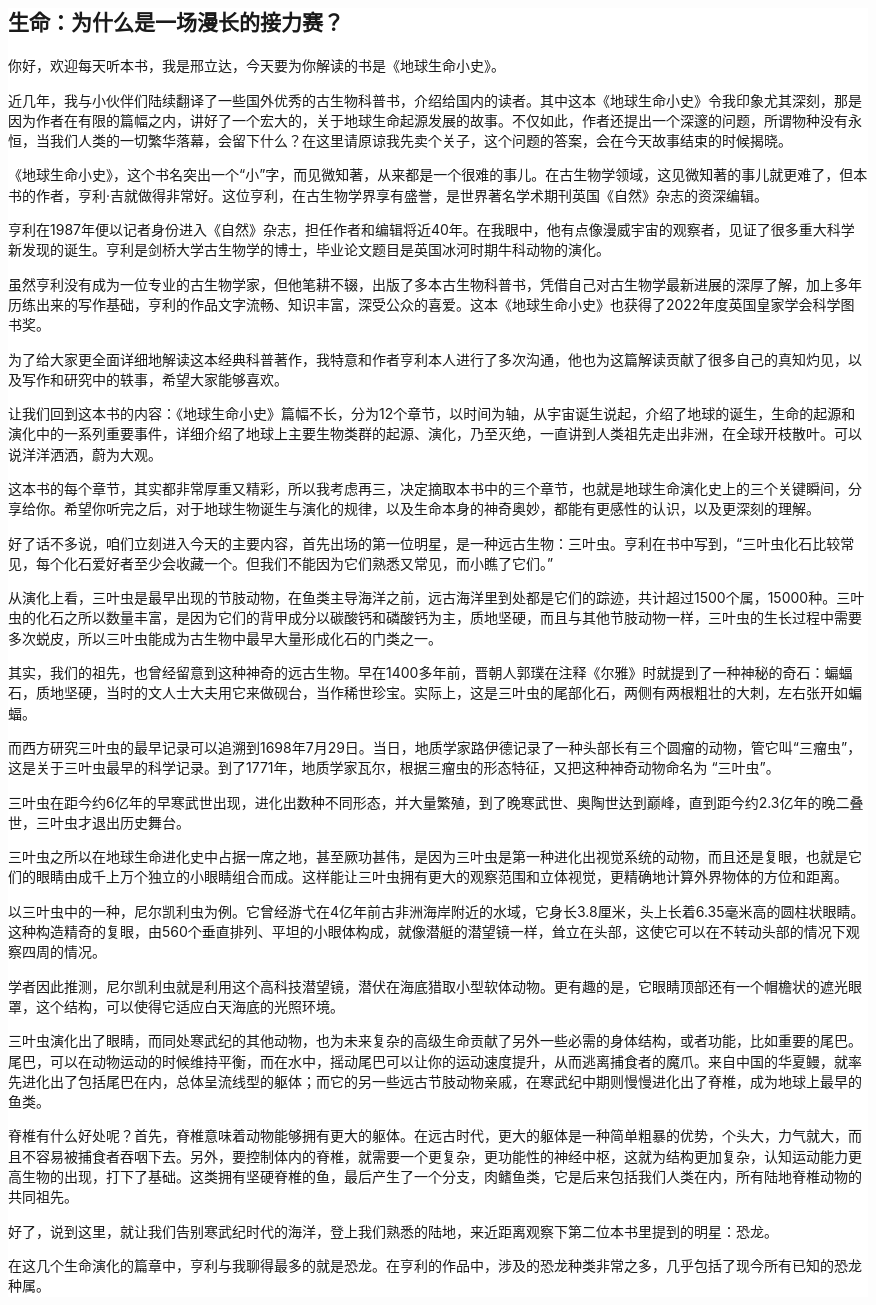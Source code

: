 ## 生命：为什么是一场漫长的接力赛？



你好，欢迎每天听本书，我是邢立达，今天要为你解读的书是《地球生命小史》。

近几年，我与小伙伴们陆续翻译了一些国外优秀的古生物科普书，介绍给国内的读者。其中这本《地球生命小史》令我印象尤其深刻，那是因为作者在有限的篇幅之内，讲好了一个宏大的，关于地球生命起源发展的故事。不仅如此，作者还提出一个深邃的问题，所谓物种没有永恒，当我们人类的一切繁华落幕，会留下什么？在这里请原谅我先卖个关子，这个问题的答案，会在今天故事结束的时候揭晓。

《地球生命小史》，这个书名突出一个“小”字，而见微知著，从来都是一个很难的事儿。在古生物学领域，这见微知著的事儿就更难了，但本书的作者，亨利·吉就做得非常好。这位亨利，在古生物学界享有盛誉，是世界著名学术期刊英国《自然》杂志的资深编辑。

亨利在1987年便以记者身份进入《自然》杂志，担任作者和编辑将近40年。在我眼中，他有点像漫威宇宙的观察者，见证了很多重大科学新发现的诞生。亨利是剑桥大学古生物学的博士，毕业论文题目是英国冰河时期牛科动物的演化。

虽然亨利没有成为一位专业的古生物学家，但他笔耕不辍，出版了多本古生物科普书，凭借自己对古生物学最新进展的深厚了解，加上多年历练出来的写作基础，亨利的作品文字流畅、知识丰富，深受公众的喜爱。这本《地球生命小史》也获得了2022年度英国皇家学会科学图书奖。

为了给大家更全面详细地解读这本经典科普著作，我特意和作者亨利本人进行了多次沟通，他也为这篇解读贡献了很多自己的真知灼见，以及写作和研究中的轶事，希望大家能够喜欢。

让我们回到这本书的内容：《地球生命小史》篇幅不长，分为12个章节，以时间为轴，从宇宙诞生说起，介绍了地球的诞生，生命的起源和演化中的一系列重要事件，详细介绍了地球上主要生物类群的起源、演化，乃至灭绝，一直讲到人类祖先走出非洲，在全球开枝散叶。可以说洋洋洒洒，蔚为大观。

这本书的每个章节，其实都非常厚重又精彩，所以我考虑再三，决定摘取本书中的三个章节，也就是地球生命演化史上的三个关键瞬间，分享给你。希望你听完之后，对于地球生物诞生与演化的规律，以及生命本身的神奇奥妙，都能有更感性的认识，以及更深刻的理解。



好了话不多说，咱们立刻进入今天的主要内容，首先出场的第一位明星，是一种远古生物：三叶虫。亨利在书中写到，“三叶虫化石比较常见，每个化石爱好者至少会收藏一个。但我们不能因为它们熟悉又常见，而小瞧了它们。”

从演化上看，三叶虫是最早出现的节肢动物，在鱼类主导海洋之前，远古海洋里到处都是它们的踪迹，共计超过1500个属，15000种。三叶虫的化石之所以数量丰富，是因为它们的背甲成分以碳酸钙和磷酸钙为主，质地坚硬，而且与其他节肢动物一样，三叶虫的生长过程中需要多次蜕皮，所以三叶虫能成为古生物中最早大量形成化石的门类之一。

其实，我们的祖先，也曾经留意到这种神奇的远古生物。早在1400多年前，晋朝人郭璞在注释《尔雅》时就提到了一种神秘的奇石：蝙蝠石，质地坚硬，当时的文人士大夫用它来做砚台，当作稀世珍宝。实际上，这是三叶虫的尾部化石，两侧有两根粗壮的大刺，左右张开如蝙蝠。

而西方研究三叶虫的最早记录可以追溯到1698年7月29日。当日，地质学家路伊德记录了一种头部长有三个圆瘤的动物，管它叫“三瘤虫”，这是关于三叶虫最早的科学记录。到了1771年，地质学家瓦尔，根据三瘤虫的形态特征，又把这种神奇动物命名为 “三叶虫”。

三叶虫在距今约6亿年的早寒武世出现，进化出数种不同形态，并大量繁殖，到了晚寒武世、奥陶世达到巅峰，直到距今约2.3亿年的晚二叠世，三叶虫才退出历史舞台。

三叶虫之所以在地球生命进化史中占据一席之地，甚至厥功甚伟，是因为三叶虫是第一种进化出视觉系统的动物，而且还是复眼，也就是它们的眼睛由成千上万个独立的小眼睛组合而成。这样能让三叶虫拥有更大的观察范围和立体视觉，更精确地计算外界物体的方位和距离。

以三叶虫中的一种，尼尔凯利虫为例。它曾经游弋在4亿年前古非洲海岸附近的水域，它身长3.8厘米，头上长着6.35毫米高的圆柱状眼睛。这种构造精奇的复眼，由560个垂直排列、平坦的小眼体构成，就像潜艇的潜望镜一样，耸立在头部，这使它可以在不转动头部的情况下观察四周的情况。

学者因此推测，尼尔凯利虫就是利用这个高科技潜望镜，潜伏在海底猎取小型软体动物。更有趣的是，它眼睛顶部还有一个帽檐状的遮光眼罩，这个结构，可以使得它适应白天海底的光照环境。

三叶虫演化出了眼睛，而同处寒武纪的其他动物，也为未来复杂的高级生命贡献了另外一些必需的身体结构，或者功能，比如重要的尾巴。尾巴，可以在动物运动的时候维持平衡，而在水中，摇动尾巴可以让你的运动速度提升，从而逃离捕食者的魔爪。来自中国的华夏鳗，就率先进化出了包括尾巴在内，总体呈流线型的躯体；而它的另一些远古节肢动物亲戚，在寒武纪中期则慢慢进化出了脊椎，成为地球上最早的鱼类。

脊椎有什么好处呢？首先，脊椎意味着动物能够拥有更大的躯体。在远古时代，更大的躯体是一种简单粗暴的优势，个头大，力气就大，而且不容易被捕食者吞咽下去。另外，要控制体内的脊椎，就需要一个更复杂，更功能性的神经中枢，这就为结构更加复杂，认知运动能力更高生物的出现，打下了基础。这类拥有坚硬脊椎的鱼，最后产生了一个分支，肉鳍鱼类，它是后来包括我们人类在内，所有陆地脊椎动物的共同祖先。



好了，说到这里，就让我们告别寒武纪时代的海洋，登上我们熟悉的陆地，来近距离观察下第二位本书里提到的明星：恐龙。

在这几个生命演化的篇章中，亨利与我聊得最多的就是恐龙。在亨利的作品中，涉及的恐龙种类非常之多，几乎包括了现今所有已知的恐龙种属。
